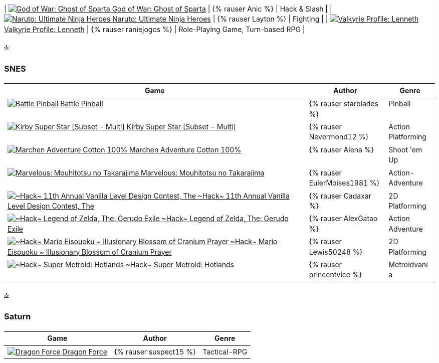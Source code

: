 | <a class="gameicon-link" href="https://retroachievements.org/game/3538" target="_blank" rel="noopener"> <img class="gameicon" src="https://retroachievements.org/Images/061616.png" alt="God of War: Ghost of Sparta"> <span>God of War: Ghost of Sparta</span></a>      | {% rauser Anic %}       | Hack & Slash                      |
| <a class="gameicon-link" href="https://retroachievements.org/game/18116" target="_blank" rel="noopener"> <img class="gameicon" src="https://retroachievements.org/Images/049713.png" alt="Naruto: Ultimate Ninja Heroes"> <span>Naruto: Ultimate Ninja Heroes</span></a> | {% rauser Layton %}     | Fighting                          |
| <a class="gameicon-link" href="https://retroachievements.org/game/14169" target="_blank" rel="noopener"> <img class="gameicon" src="https://retroachievements.org/Images/059812.png" alt="Valkyrie Profile: Lenneth"> <span>Valkyrie Profile: Lenneth</span></a>         | {% rauser raniejogos %} | Role-Playing Game, Turn-based RPG |

<a href="#toc">:top:</a>


### SNES


| Game                                                                                                                                                                                                                                                                                                                                     | Author                       | Genre              |
| ---------------------------------------------------------------------------------------------------------------------------------------------------------------------------------------------------------------------------------------------------------------------------------------------------------------------------------------- | ---------------------------- | ------------------ |
| <a class="gameicon-link" href="https://retroachievements.org/game/11653" target="_blank" rel="noopener"> <img class="gameicon" src="https://retroachievements.org/Images/015837.png" alt="Battle Pinball"> <span>Battle Pinball</span></a>                                                                                               | {% rauser starblades %}      | Pinball            |
| <a class="gameicon-link" href="https://retroachievements.org/game/19888" target="_blank" rel="noopener"> <img class="gameicon" src="https://retroachievements.org/Images/058998.png" alt="Kirby Super Star [Subset - Multi]"> <span>Kirby Super Star [Subset - Multi]</span></a>                                                         | {% rauser Nevermond12 %}     | Action Platforming |
| <a class="gameicon-link" href="https://retroachievements.org/game/9576" target="_blank" rel="noopener"> <img class="gameicon" src="https://retroachievements.org/Images/061890.png" alt="Marchen Adventure Cotton 100%"> <span>Marchen Adventure Cotton 100%</span></a>                                                                  | {% rauser Alena %}           | Shoot 'em Up       |
| <a class="gameicon-link" href="https://retroachievements.org/game/2601" target="_blank" rel="noopener"> <img class="gameicon" src="https://retroachievements.org/Images/060954.png" alt="Marvelous: Mouhitotsu no Takarajima"> <span>Marvelous: Mouhitotsu no Takarajima</span></a>                                                      | {% rauser EulerMoises1981 %} | Action-Adventure   |
| <a class="gameicon-link" href="https://retroachievements.org/game/19504" target="_blank" rel="noopener"> <img class="gameicon" src="https://retroachievements.org/Images/061549.png" alt="~Hack~ 11th Annual Vanilla Level Design Contest, The"> <span>~Hack~ 11th Annual Vanilla Level Design Contest, The</span></a>                   | {% rauser Cadaxar %}         | 2D Platforming     |
| <a class="gameicon-link" href="https://retroachievements.org/game/20343" target="_blank" rel="noopener"> <img class="gameicon" src="https://retroachievements.org/Images/061612.png" alt="~Hack~ Legend of Zelda, The: Gerudo Exile"> <span>~Hack~ Legend of Zelda, The: Gerudo Exile</span></a>                                         | {% rauser AlexGatao %}       | Action Adventure   |
| <a class="gameicon-link" href="https://retroachievements.org/game/20034" target="_blank" rel="noopener"> <img class="gameicon" src="https://retroachievements.org/Images/061455.png" alt="~Hack~ Mario Eisouoku ~ Illusionary Blossom of Cranium Prayer"> <span>~Hack~ Mario Eisouoku ~ Illusionary Blossom of Cranium Prayer</span></a> | {% rauser Lewis50248 %}      | 2D Platforming     |
| <a class="gameicon-link" href="https://retroachievements.org/game/18808" target="_blank" rel="noopener"> <img class="gameicon" src="https://retroachievements.org/Images/061703.png" alt="~Hack~ Super Metroid: Hotlands"> <span>~Hack~ Super Metroid: Hotlands</span></a>                                                               | {% rauser princentvice %}    | Metroidvania       |

<a href="#toc">:top:</a>


### Saturn


| Game                                                                                                                                                                                                                                   | Author                     | Genre                          |
| -------------------------------------------------------------------------------------------------------------------------------------------------------------------------------------------------------------------------------------- | -------------------------- | ------------------------------ |
| <a class="gameicon-link" href="https://retroachievements.org/game/14512" target="_blank" rel="noopener"> <img class="gameicon" src="https://retroachievements.org/Images/041203.png" alt="Dragon Force"> <span>Dragon Force</span></a> | {% rauser suspect15 %}     | Tactical-RPG                   |